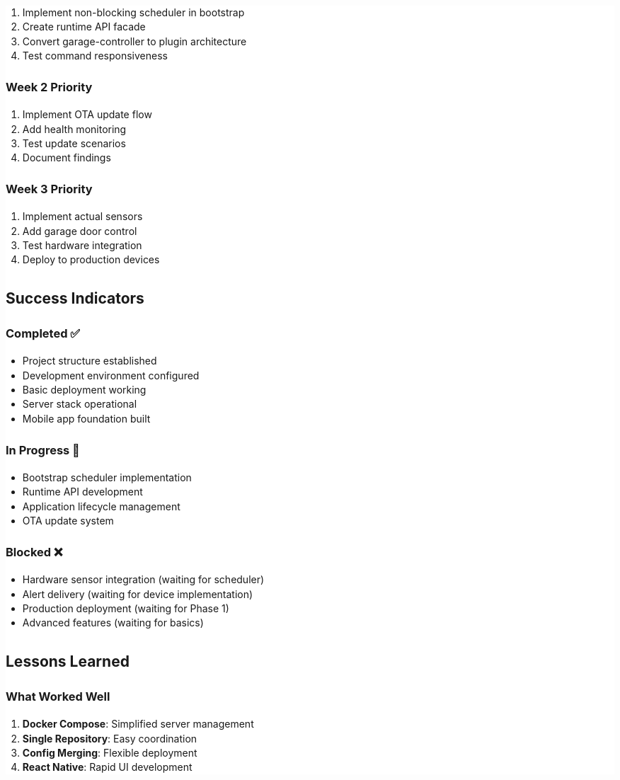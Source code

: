 1. Implement non-blocking scheduler in bootstrap
2. Create runtime API facade
3. Convert garage-controller to plugin architecture
4. Test command responsiveness

### Week 2 Priority

1. Implement OTA update flow
2. Add health monitoring
3. Test update scenarios
4. Document findings

### Week 3 Priority

1. Implement actual sensors
2. Add garage door control
3. Test hardware integration
4. Deploy to production devices

## Success Indicators

### Completed ✅

- Project structure established
- Development environment configured
- Basic deployment working
- Server stack operational
- Mobile app foundation built

### In Progress 🔄

- Bootstrap scheduler implementation
- Runtime API development
- Application lifecycle management
- OTA update system

### Blocked ❌

- Hardware sensor integration (waiting for scheduler)
- Alert delivery (waiting for device implementation)
- Production deployment (waiting for Phase 1)
- Advanced features (waiting for basics)

## Lessons Learned

### What Worked Well

1. **Docker Compose**: Simplified server management
2. **Single Repository**: Easy coordination
3. **Config Merging**: Flexible deployment
4. **React Native**: Rapid UI development
